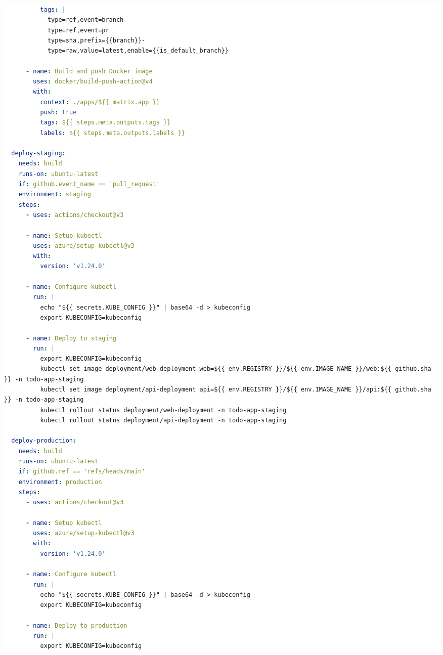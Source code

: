 ```yaml
          tags: |
            type=ref,event=branch
            type=ref,event=pr
            type=sha,prefix={{branch}}-
            type=raw,value=latest,enable={{is_default_branch}}

      - name: Build and push Docker image
        uses: docker/build-push-action@v4
        with:
          context: ./apps/${{ matrix.app }}
          push: true
          tags: ${{ steps.meta.outputs.tags }}
          labels: ${{ steps.meta.outputs.labels }}

  deploy-staging:
    needs: build
    runs-on: ubuntu-latest
    if: github.event_name == 'pull_request'
    environment: staging
    steps:
      - uses: actions/checkout@v3

      - name: Setup kubectl
        uses: azure/setup-kubectl@v3
        with:
          version: 'v1.24.0'

      - name: Configure kubectl
        run: |
          echo "${{ secrets.KUBE_CONFIG }}" | base64 -d > kubeconfig
          export KUBECONFIG=kubeconfig

      - name: Deploy to staging
        run: |
          export KUBECONFIG=kubeconfig
          kubectl set image deployment/web-deployment web=${{ env.REGISTRY }}/${{ env.IMAGE_NAME }}/web:${{ github.sha }} -n todo-app-staging
          kubectl set image deployment/api-deployment api=${{ env.REGISTRY }}/${{ env.IMAGE_NAME }}/api:${{ github.sha }} -n todo-app-staging
          kubectl rollout status deployment/web-deployment -n todo-app-staging
          kubectl rollout status deployment/api-deployment -n todo-app-staging

  deploy-production:
    needs: build
    runs-on: ubuntu-latest
    if: github.ref == 'refs/heads/main'
    environment: production
    steps:
      - uses: actions/checkout@v3

      - name: Setup kubectl
        uses: azure/setup-kubectl@v3
        with:
          version: 'v1.24.0'

      - name: Configure kubectl
        run: |
          echo "${{ secrets.KUBE_CONFIG }}" | base64 -d > kubeconfig
          export KUBECONFIG=kubeconfig

      - name: Deploy to production
        run: |
          export KUBECONFIG=kubeconfig
```